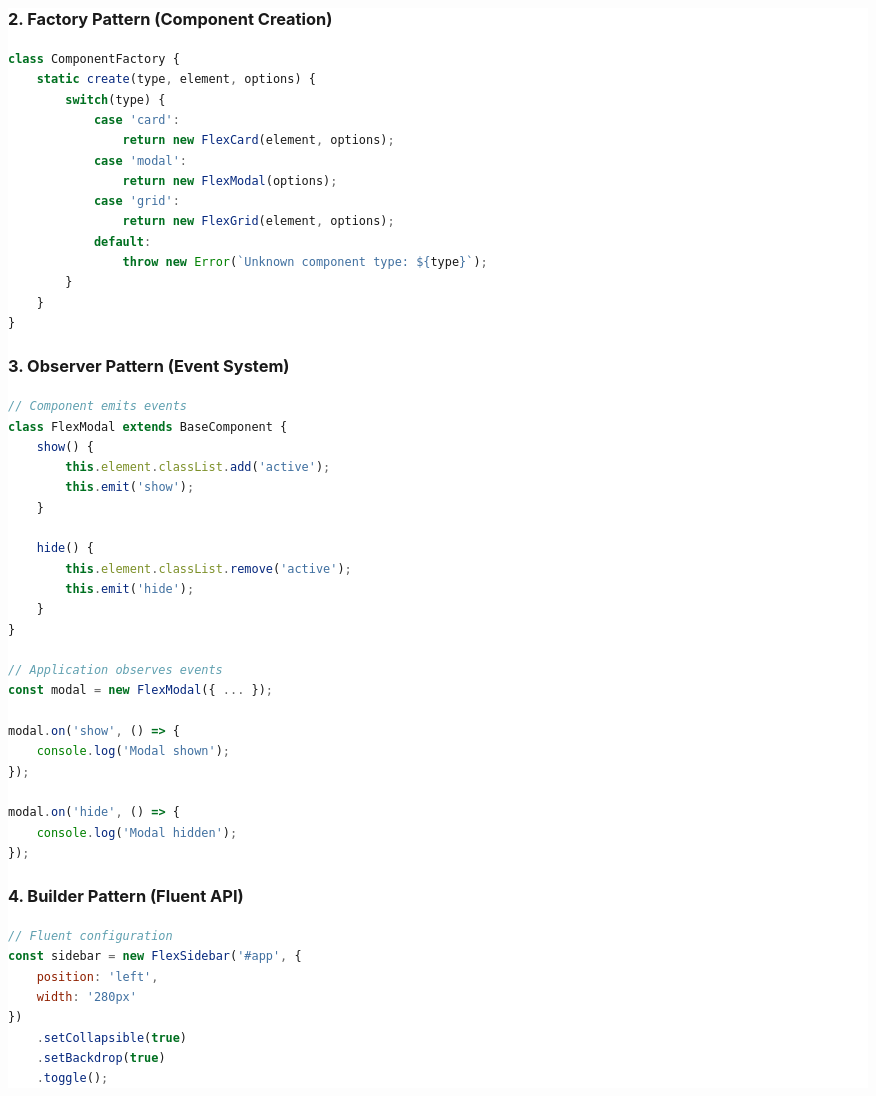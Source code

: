 ### 2. Factory Pattern (Component Creation)

```javascript
class ComponentFactory {
    static create(type, element, options) {
        switch(type) {
            case 'card':
                return new FlexCard(element, options);
            case 'modal':
                return new FlexModal(options);
            case 'grid':
                return new FlexGrid(element, options);
            default:
                throw new Error(`Unknown component type: ${type}`);
        }
    }
}
```

### 3. Observer Pattern (Event System)

```javascript
// Component emits events
class FlexModal extends BaseComponent {
    show() {
        this.element.classList.add('active');
        this.emit('show');
    }

    hide() {
        this.element.classList.remove('active');
        this.emit('hide');
    }
}

// Application observes events
const modal = new FlexModal({ ... });

modal.on('show', () => {
    console.log('Modal shown');
});

modal.on('hide', () => {
    console.log('Modal hidden');
});
```

### 4. Builder Pattern (Fluent API)

```javascript
// Fluent configuration
const sidebar = new FlexSidebar('#app', {
    position: 'left',
    width: '280px'
})
    .setCollapsible(true)
    .setBackdrop(true)
    .toggle();
```
